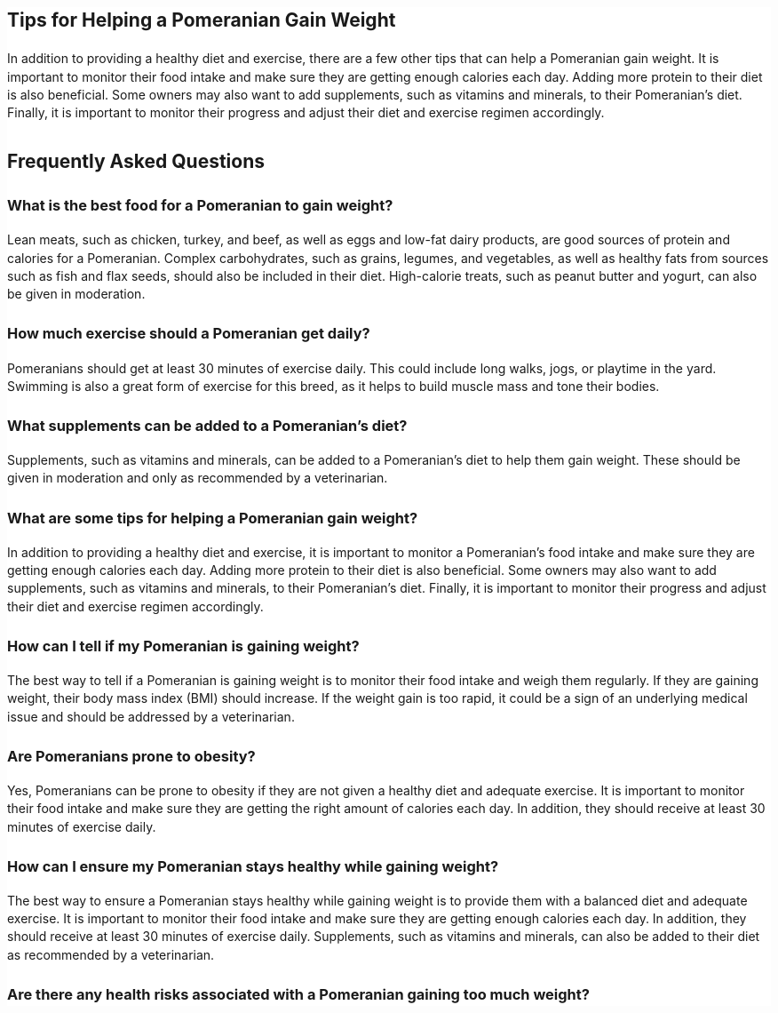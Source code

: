 <h2>Tips for Helping a Pomeranian Gain Weight</h2>

<p>In addition to providing a healthy diet and exercise, there are a few other tips that can help a Pomeranian gain weight. It is important to monitor their food intake and make sure they are getting enough calories each day. Adding more protein to their diet is also beneficial. Some owners may also want to add supplements, such as vitamins and minerals, to their Pomeranian’s diet. Finally, it is important to monitor their progress and adjust their diet and exercise regimen accordingly.</p>

<h2>Frequently Asked Questions</h2>

<h3>What is the best food for a Pomeranian to gain weight?</h3>

<p>Lean meats, such as chicken, turkey, and beef, as well as eggs and low-fat dairy products, are good sources of protein and calories for a Pomeranian. Complex carbohydrates, such as grains, legumes, and vegetables, as well as healthy fats from sources such as fish and flax seeds, should also be included in their diet. High-calorie treats, such as peanut butter and yogurt, can also be given in moderation.</p>

<h3>How much exercise should a Pomeranian get daily?</h3>

<p>Pomeranians should get at least 30 minutes of exercise daily. This could include long walks, jogs, or playtime in the yard. Swimming is also a great form of exercise for this breed, as it helps to build muscle mass and tone their bodies.</p>

<h3>What supplements can be added to a Pomeranian’s diet?</h3>

<p>Supplements, such as vitamins and minerals, can be added to a Pomeranian’s diet to help them gain weight. These should be given in moderation and only as recommended by a veterinarian.</p>

<h3>What are some tips for helping a Pomeranian gain weight?</h3>

<p>In addition to providing a healthy diet and exercise, it is important to monitor a Pomeranian’s food intake and make sure they are getting enough calories each day. Adding more protein to their diet is also beneficial. Some owners may also want to add supplements, such as vitamins and minerals, to their Pomeranian’s diet. Finally, it is important to monitor their progress and adjust their diet and exercise regimen accordingly.</p>

<h3>How can I tell if my Pomeranian is gaining weight?</h3>

<p>The best way to tell if a Pomeranian is gaining weight is to monitor their food intake and weigh them regularly. If they are gaining weight, their body mass index (BMI) should increase. If the weight gain is too rapid, it could be a sign of an underlying medical issue and should be addressed by a veterinarian.</p>

<h3>Are Pomeranians prone to obesity?</h3>

<p>Yes, Pomeranians can be prone to obesity if they are not given a healthy diet and adequate exercise. It is important to monitor their food intake and make sure they are getting the right amount of calories each day. In addition, they should receive at least 30 minutes of exercise daily.</p>

<h3>How can I ensure my Pomeranian stays healthy while gaining weight?</h3>

<p>The best way to ensure a Pomeranian stays healthy while gaining weight is to provide them with a balanced diet and adequate exercise. It is important to monitor their food intake and make sure they are getting enough calories each day. In addition, they should receive at least 30 minutes of exercise daily. Supplements, such as vitamins and minerals, can also be added to their diet as recommended by a veterinarian.</p>

<h3>Are there any health risks associated with a Pomeranian gaining too much weight?</h3>
